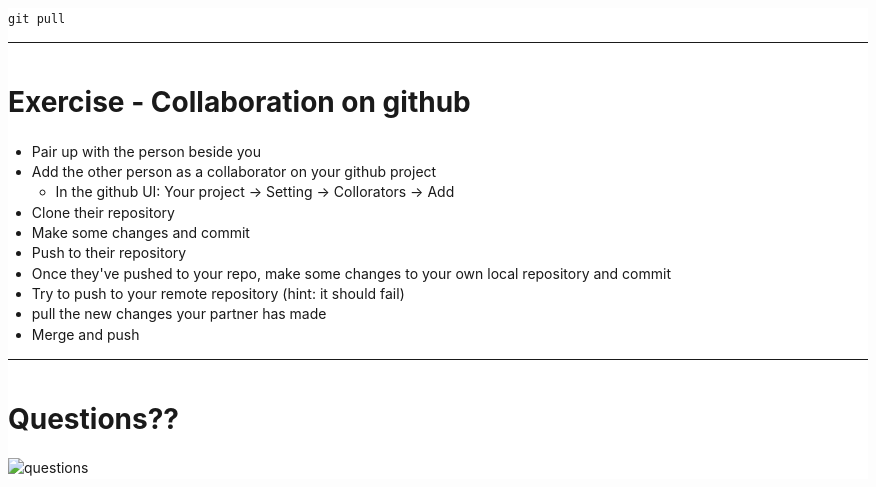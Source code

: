 `
    git pull
`

---
# Exercise - Collaboration on github
* Pair up with the person beside you
* Add the other person as a collaborator on your github project
    - In the github UI: Your project -&gt; Setting -&gt; Collorators -&gt; Add
* Clone their repository
* Make some changes and commit
* Push to their repository
* Once they've pushed to your repo, make some changes to your own local repository and commit
* Try to push to your remote repository (hint: it should fail)
* pull the new changes your partner has made
* Merge and push

---
# Questions??
![questions](http://ilsmatters.files.wordpress.com/2012/04/monkey_has_a_question1.jpg)
